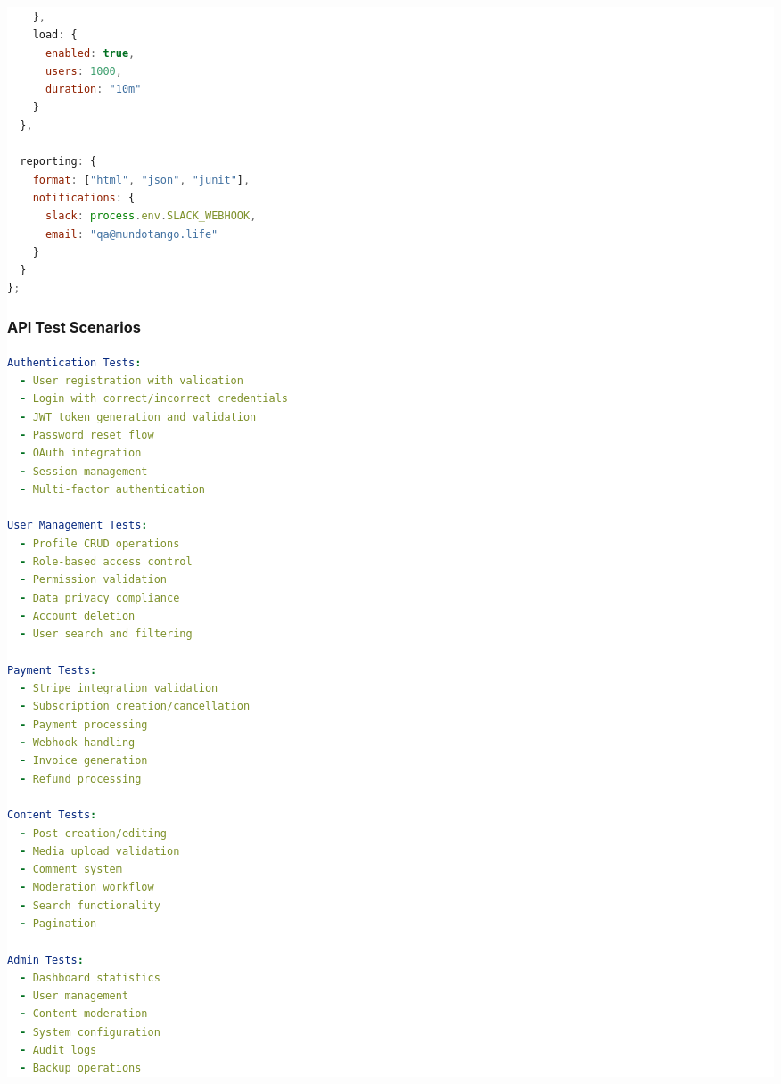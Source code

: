 ```javascript
    },
    load: {
      enabled: true,
      users: 1000,
      duration: "10m"
    }
  },
  
  reporting: {
    format: ["html", "json", "junit"],
    notifications: {
      slack: process.env.SLACK_WEBHOOK,
      email: "qa@mundotango.life"
    }
  }
};
```

### API Test Scenarios
```yaml
Authentication Tests:
  - User registration with validation
  - Login with correct/incorrect credentials
  - JWT token generation and validation
  - Password reset flow
  - OAuth integration
  - Session management
  - Multi-factor authentication

User Management Tests:
  - Profile CRUD operations
  - Role-based access control
  - Permission validation
  - Data privacy compliance
  - Account deletion
  - User search and filtering

Payment Tests:
  - Stripe integration validation
  - Subscription creation/cancellation
  - Payment processing
  - Webhook handling
  - Invoice generation
  - Refund processing

Content Tests:
  - Post creation/editing
  - Media upload validation
  - Comment system
  - Moderation workflow
  - Search functionality
  - Pagination

Admin Tests:
  - Dashboard statistics
  - User management
  - Content moderation
  - System configuration
  - Audit logs
  - Backup operations
```
